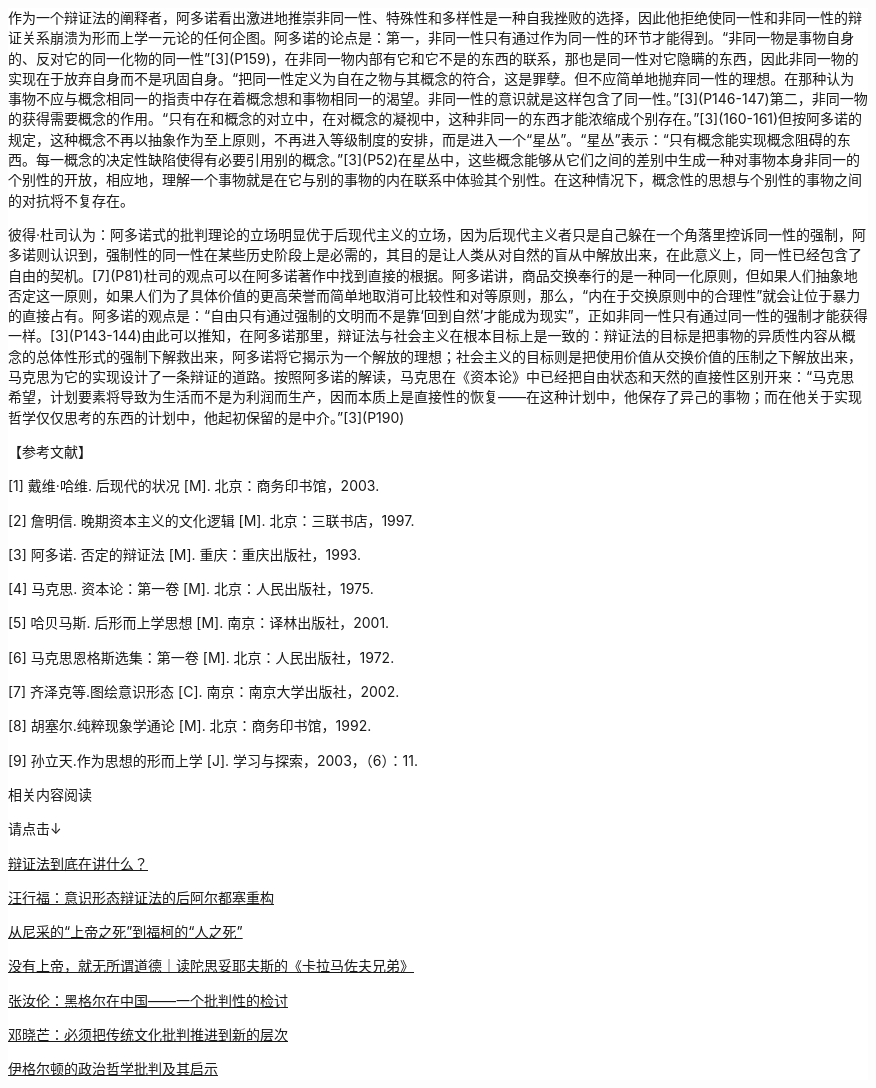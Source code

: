 作为一个辩证法的阐释者，阿多诺看出激进地推崇非同一性、特殊性和多样性是一种自我挫败的选择，因此他拒绝使同一性和非同一性的辩证关系崩溃为形而上学一元论的任何企图。阿多诺的论点是：第一，非同一性只有通过作为同一性的环节才能得到。“非同一物是事物自身的、反对它的同一化物的同一性”\[3\](P159)，在非同一物内部有它和它不是的东西的联系，那也是同一性对它隐瞒的东西，因此非同一物的实现在于放弃自身而不是巩固自身。“把同一性定义为自在之物与其概念的符合，这是罪孽。但不应简单地抛弃同一性的理想。在那种认为事物不应与概念相同一的指责中存在着概念想和事物相同一的渴望。非同一性的意识就是这样包含了同一性。”\[3\](P146-147)第二，非同一物的获得需要概念的作用。“只有在和概念的对立中，在对概念的凝视中，这种非同一的东西才能浓缩成个别存在。”\[3\](160-161)但按阿多诺的规定，这种概念不再以抽象作为至上原则，不再进入等级制度的安排，而是进入一个“星丛”。“星丛”表示：“只有概念能实现概念阻碍的东西。每一概念的决定性缺陷使得有必要引用别的概念。”\[3\](P52)在星丛中，这些概念能够从它们之间的差别中生成一种对事物本身非同一的个别性的开放，相应地，理解一个事物就是在它与别的事物的内在联系中体验其个别性。在这种情况下，概念性的思想与个别性的事物之间的对抗将不复存在。

彼得·杜司认为：阿多诺式的批判理论的立场明显优于后现代主义的立场，因为后现代主义者只是自己躲在一个角落里控诉同一性的强制，阿多诺则认识到，强制性的同一性在某些历史阶段上是必需的，其目的是让人类从对自然的盲从中解放出来，在此意义上，同一性已经包含了自由的契机。\[7\](P81)杜司的观点可以在阿多诺著作中找到直接的根据。阿多诺讲，商品交换奉行的是一种同一化原则，但如果人们抽象地否定这一原则，如果人们为了具体价值的更高荣誉而简单地取消可比较性和对等原则，那么，“内在于交换原则中的合理性”就会让位于暴力的直接占有。阿多诺的观点是：“自由只有通过强制的文明而不是靠‘回到自然’才能成为现实”，正如非同一性只有通过同一性的强制才能获得一样。\[3\](P143-144)由此可以推知，在阿多诺那里，辩证法与社会主义在根本目标上是一致的：辩证法的目标是把事物的异质性内容从概念的总体性形式的强制下解救出来，阿多诺将它揭示为一个解放的理想；社会主义的目标则是把使用价值从交换价值的压制之下解放出来，马克思为它的实现设计了一条辩证的道路。按照阿多诺的解读，马克思在《资本论》中已经把自由状态和天然的直接性区别开来：“马克思希望，计划要素将导致为生活而不是为利润而生产，因而本质上是直接性的恢复——在这种计划中，他保存了异己的事物；而在他关于实现哲学仅仅思考的东西的计划中，他起初保留的是中介。”\[3\](P190)

【参考文献】

\[1\] 戴维·哈维. 后现代的状况 \[M\]. 北京：商务印书馆，2003.

\[2\] 詹明信. 晚期资本主义的文化逻辑 \[M\]. 北京：三联书店，1997.

\[3\] 阿多诺. 否定的辩证法 \[M\]. 重庆：重庆出版社，1993.

\[4\] 马克思. 资本论：第一卷 \[M\]. 北京：人民出版社，1975.

\[5\] 哈贝马斯. 后形而上学思想 \[M\]. 南京：译林出版社，2001.

\[6\] 马克思恩格斯选集：第一卷 \[M\]. 北京：人民出版社，1972.

\[7\] 齐泽克等.图绘意识形态 \[C\]. 南京：南京大学出版社，2002.

\[8\] 胡塞尔.纯粹现象学通论 \[M\]. 北京：商务印书馆，1992.

\[9\] 孙立天.作为思想的形而上学 \[J\]. 学习与探索，2003，（6）：11.

相关内容阅读

请点击↓

[辩证法到底在讲什么？](http://mp.weixin.qq.com/s?__biz=MzAwNDM0ODE0OA==&mid=2247484386&idx=2&sn=0779a13a110a4fe36a0128b5a82faa11&chksm=9b2c0279ac5b8b6f92368e64a31ec4e13be811b63de93a66fef754d17c90d8b9d4d46c248131&scene=21#wechat_redirect)  

[汪行福：意识形态辩证法的后阿尔都塞重构](http://mp.weixin.qq.com/s?__biz=MzAwNDM0ODE0OA==&mid=2247483848&idx=5&sn=34eb6753260df85b2b5257f44ea98cac&chksm=9b2c0053ac5b8945f3098bb1c6bbc976087236c13b2f9f18a23b90a97a22e7d80f3c6eac8cd8&scene=21#wechat_redirect)  

[从尼采的“上帝之死”到福柯的“人之死”](http://mp.weixin.qq.com/s?__biz=MzAwNDM0ODE0OA==&mid=2247484535&idx=2&sn=46668327ecba61aa877c93d9865f7332&chksm=9b2c05ecac5b8cfaa536be09f9d2c92c7c598fb6e3e66376909425528be09dc75c4a23f569b0&scene=21#wechat_redirect)  

[没有上帝，就无所谓道德｜读陀思妥耶夫斯的《卡拉马佐夫兄弟》](http://mp.weixin.qq.com/s?__biz=MzAwNDM0ODE0OA==&mid=2247483916&idx=1&sn=d2f553c39168683417fe6a1ec3399895&chksm=9b2c0397ac5b8a8134e7c3ba98590ed8ce255e83735604e2c15fb5384156941c67f826640a43&scene=21#wechat_redirect)  

[张汝伦：黑格尔在中国——一个批判性的检讨](http://mp.weixin.qq.com/s?__biz=MzAwNDM0ODE0OA==&mid=2247484386&idx=6&sn=758d89f46c5526e729998ff9b959dc23&chksm=9b2c0279ac5b8b6f503cf03d37e29e6644af080edca9e8a58c9a7e994ebbcc37c367f5e15440&scene=21#wechat_redirect)  

[邓晓芒：必须把传统文化批判推进到新的层次](http://mp.weixin.qq.com/s?__biz=MzAwNDM0ODE0OA==&mid=2247484427&idx=2&sn=6f2644275fc691d209ff0c7fd8723681&chksm=9b2c0590ac5b8c861e1b7d16d223ac0976c9f75feac22f916398b82d02095bf994d3e06533f6&scene=21#wechat_redirect)  

[伊格尔顿的政治哲学批判及其启示](http://mp.weixin.qq.com/s?__biz=MzAwNDM0ODE0OA==&mid=2247484324&idx=4&sn=7d7d6cc4958b1c3dcdfe8830ac9fa423&chksm=9b2c023fac5b8b29ad825b3f6f79db4315aafd5899b6653f11c8a56595be42dcfa4641b5598c&scene=21#wechat_redirect)